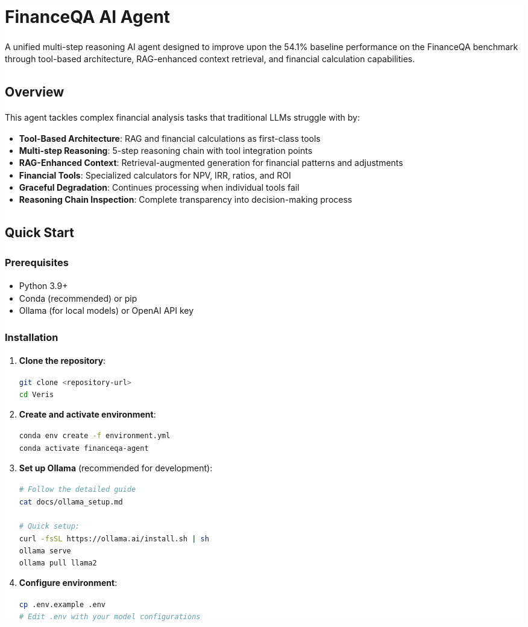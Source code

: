 # FinanceQA AI Agent

A unified multi-step reasoning AI agent designed to improve upon the 54.1% baseline performance on the FinanceQA benchmark through tool-based architecture, RAG-enhanced context retrieval, and financial calculation capabilities.

## Overview

This agent tackles complex financial analysis tasks that traditional LLMs struggle with by:
- **Tool-Based Architecture**: RAG and financial calculations as first-class tools
- **Multi-step Reasoning**: 5-step reasoning chain with tool integration points
- **RAG-Enhanced Context**: Retrieval-augmented generation for financial patterns and adjustments
- **Financial Tools**: Specialized calculators for NPV, IRR, ratios, and ROI
- **Graceful Degradation**: Continues processing when individual tools fail
- **Reasoning Chain Inspection**: Complete transparency into decision-making process

## Quick Start

### Prerequisites

- Python 3.9+
- Conda (recommended) or pip
- Ollama (for local models) or OpenAI API key

### Installation

1. **Clone the repository**:
   ```bash
   git clone <repository-url>
   cd Veris
   ```

2. **Create and activate environment**:
   ```bash
   conda env create -f environment.yml
   conda activate financeqa-agent
   ```

3. **Set up Ollama** (recommended for development):
   ```bash
   # Follow the detailed guide
   cat docs/ollama_setup.md

   # Quick setup:
   curl -fsSL https://ollama.ai/install.sh | sh
   ollama serve
   ollama pull llama2
   ```

4. **Configure environment**:
   ```bash
   cp .env.example .env
   # Edit .env with your model configurations
   ```
